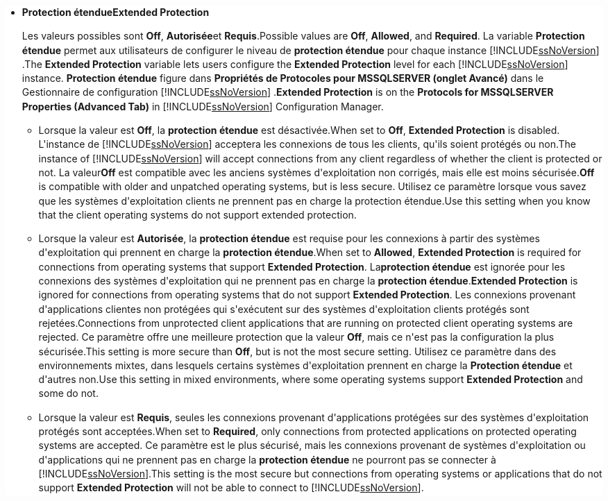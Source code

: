 -   <span data-ttu-id="169bf-145">**Protection étendue**</span><span class="sxs-lookup"><span data-stu-id="169bf-145">**Extended Protection**</span></span>  
  
     <span data-ttu-id="169bf-146">Les valeurs possibles sont **Off**, **Autorisée**et **Requis**.</span><span class="sxs-lookup"><span data-stu-id="169bf-146">Possible values are **Off**, **Allowed**, and **Required**.</span></span> <span data-ttu-id="169bf-147">La variable **Protection étendue** permet aux utilisateurs de configurer le niveau de **protection étendue** pour chaque instance [!INCLUDE[ssNoVersion](../../includes/ssnoversion-md.md)] .</span><span class="sxs-lookup"><span data-stu-id="169bf-147">The **Extended Protection** variable lets users configure the **Extended Protection** level for each [!INCLUDE[ssNoVersion](../../includes/ssnoversion-md.md)] instance.</span></span> <span data-ttu-id="169bf-148">**Protection étendue** figure dans **Propriétés de Protocoles pour MSSQLSERVER (onglet Avancé)** dans le Gestionnaire de configuration [!INCLUDE[ssNoVersion](../../includes/ssnoversion-md.md)] .</span><span class="sxs-lookup"><span data-stu-id="169bf-148">**Extended Protection** is on the **Protocols for MSSQLSERVER Properties (Advanced Tab)** in [!INCLUDE[ssNoVersion](../../includes/ssnoversion-md.md)] Configuration Manager.</span></span>  
  
    -   <span data-ttu-id="169bf-149">Lorsque la valeur est **Off**, la **protection étendue** est désactivée.</span><span class="sxs-lookup"><span data-stu-id="169bf-149">When set to **Off**, **Extended Protection** is disabled.</span></span> <span data-ttu-id="169bf-150">L'instance de [!INCLUDE[ssNoVersion](../../includes/ssnoversion-md.md)] acceptera les connexions de tous les clients, qu'ils soient protégés ou non.</span><span class="sxs-lookup"><span data-stu-id="169bf-150">The instance of [!INCLUDE[ssNoVersion](../../includes/ssnoversion-md.md)] will accept connections from any client regardless of whether the client is protected or not.</span></span> <span data-ttu-id="169bf-151">La valeur**Off** est compatible avec les anciens systèmes d'exploitation non corrigés, mais elle est moins sécurisée.</span><span class="sxs-lookup"><span data-stu-id="169bf-151">**Off** is compatible with older and unpatched operating systems, but is less secure.</span></span> <span data-ttu-id="169bf-152">Utilisez ce paramètre lorsque vous savez que les systèmes d'exploitation clients ne prennent pas en charge la protection étendue.</span><span class="sxs-lookup"><span data-stu-id="169bf-152">Use this setting when you know that the client operating systems do not support extended protection.</span></span>  
  
    -   <span data-ttu-id="169bf-153">Lorsque la valeur est **Autorisée**, la **protection étendue** est requise pour les connexions à partir des systèmes d'exploitation qui prennent en charge la **protection étendue**.</span><span class="sxs-lookup"><span data-stu-id="169bf-153">When set to **Allowed**, **Extended Protection** is required for connections from operating systems that support **Extended Protection**.</span></span> <span data-ttu-id="169bf-154">La**protection étendue** est ignorée pour les connexions des systèmes d'exploitation qui ne prennent pas en charge la **protection étendue**.</span><span class="sxs-lookup"><span data-stu-id="169bf-154">**Extended Protection** is ignored for connections from operating systems that do not support **Extended Protection**.</span></span> <span data-ttu-id="169bf-155">Les connexions provenant d'applications clientes non protégées qui s'exécutent sur des systèmes d'exploitation clients protégés sont rejetées.</span><span class="sxs-lookup"><span data-stu-id="169bf-155">Connections from unprotected client applications that are running on protected client operating systems are rejected.</span></span> <span data-ttu-id="169bf-156">Ce paramètre offre une meilleure protection que la valeur **Off**, mais ce n'est pas la configuration la plus sécurisée.</span><span class="sxs-lookup"><span data-stu-id="169bf-156">This setting is more secure than **Off**, but is not the most secure setting.</span></span> <span data-ttu-id="169bf-157">Utilisez ce paramètre dans des environnements mixtes, dans lesquels certains systèmes d'exploitation prennent en charge la **Protection étendue** et d'autres non.</span><span class="sxs-lookup"><span data-stu-id="169bf-157">Use this setting in mixed environments, where some operating systems support **Extended Protection** and some do not.</span></span>  
  
    -   <span data-ttu-id="169bf-158">Lorsque la valeur est **Requis**, seules les connexions provenant d'applications protégées sur des systèmes d'exploitation protégés sont acceptées.</span><span class="sxs-lookup"><span data-stu-id="169bf-158">When set to **Required**, only connections from protected applications on protected operating systems are accepted.</span></span> <span data-ttu-id="169bf-159">Ce paramètre est le plus sécurisé, mais les connexions provenant de systèmes d'exploitation ou d'applications qui ne prennent pas en charge la **protection étendue** ne pourront pas se connecter à [!INCLUDE[ssNoVersion](../../includes/ssnoversion-md.md)].</span><span class="sxs-lookup"><span data-stu-id="169bf-159">This setting is the most secure but connections from operating systems or applications that do not support **Extended Protection** will not be able to connect to [!INCLUDE[ssNoVersion](../../includes/ssnoversion-md.md)].</span></span>  
  